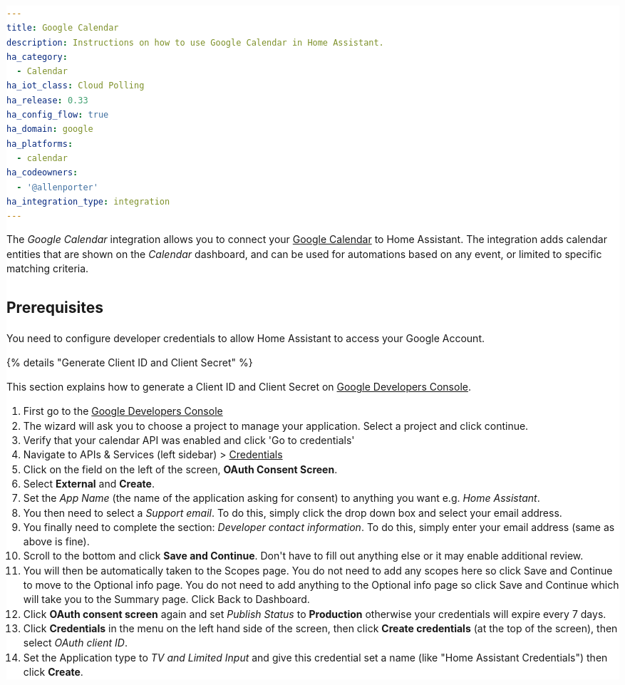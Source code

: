 ```yaml
---
title: Google Calendar
description: Instructions on how to use Google Calendar in Home Assistant.
ha_category:
  - Calendar
ha_iot_class: Cloud Polling
ha_release: 0.33
ha_config_flow: true
ha_domain: google
ha_platforms:
  - calendar
ha_codeowners:
  - '@allenporter'
ha_integration_type: integration
---
```


The *Google Calendar* integration allows you to connect your [Google Calendar](https://calendar.google.com) to Home Assistant. The integration adds calendar entities that are shown on the *Calendar* dashboard, and can be used for automations based on any event, or limited to specific matching criteria.

## Prerequisites

You need to configure developer credentials to allow Home Assistant to access your Google Account.

{% details "Generate Client ID and Client Secret" %}

This section explains how to generate a Client ID and Client Secret on
[Google Developers Console](https://console.developers.google.com/start/api?id=calendar).

1. First go to the [Google Developers Console](https://console.developers.google.com/start/api?id=calendar)
2. The wizard will ask you to choose a project to manage your application. Select a project and click continue.
3. Verify that your calendar API was enabled and click 'Go to credentials'
4. Navigate to APIs & Services (left sidebar) > [Credentials](https://console.cloud.google.com/apis/credentials)
5. Click on the field on the left of the screen, **OAuth Consent Screen**.
6. Select **External** and **Create**.
7. Set the *App Name* (the name of the application asking for consent) to anything you want e.g.  *Home Assistant*.
8. You then need to select a *Support email*. To do this, simply click the drop down box and select your email address.
9. You finally need to complete the section: *Developer contact information*. To do this, simply enter your email address (same as above is fine).
10.  Scroll to the bottom and click **Save and Continue**. Don't have to fill out anything else or it may enable additional review.
11.  You will then be automatically taken to the Scopes page. You do not need to add any scopes here so click Save and Continue to move to the Optional info page. You do not need to add anything to the Optional info page so click Save and Continue which will take you to the Summary page. Click Back to Dashboard.
12.  Click **OAuth consent screen** again and set *Publish Status* to **Production** otherwise your credentials will expire every 7 days.
13.  Click **Credentials** in the menu on the left hand side of the screen, then click **Create credentials** (at the top of the screen), then select *OAuth client ID*.
14.  Set the Application type to *TV and Limited Input* and give this credential set a name (like "Home Assistant Credentials") then click **Create**.